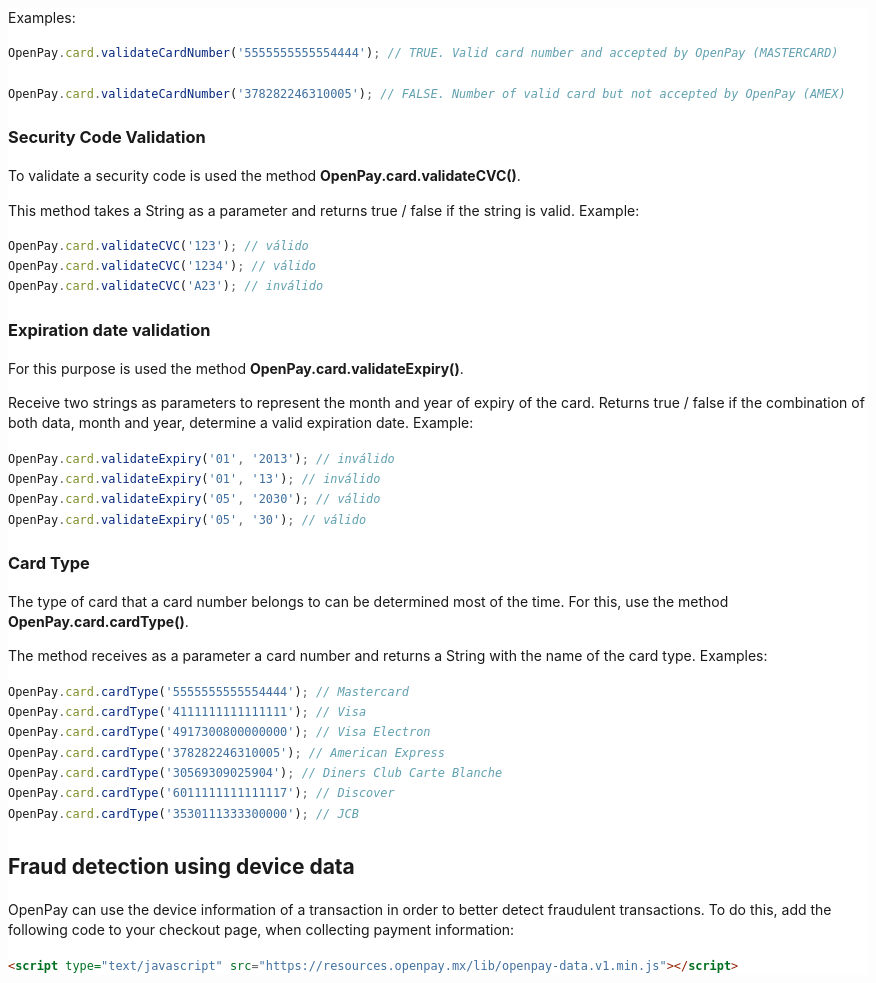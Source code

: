 Examples:
```javascript
OpenPay.card.validateCardNumber('5555555555554444'); // TRUE. Valid card number and accepted by OpenPay (MASTERCARD)

OpenPay.card.validateCardNumber('378282246310005'); // FALSE. Number of valid card but not accepted by OpenPay (AMEX)
```
### Security Code Validation
To validate a security code is used the method **OpenPay.card.validateCVC()**.

This method takes a String as a parameter and returns true / false if the string is valid. Example:
```javascript
OpenPay.card.validateCVC('123'); // válido
OpenPay.card.validateCVC('1234'); // válido
OpenPay.card.validateCVC('A23'); // inválido
```
### Expiration date validation
For this purpose is used the method **OpenPay.card.validateExpiry()**.

Receive two strings as parameters to represent the month and year of expiry of the card. Returns true / false if the combination of both data, month and year, determine a valid expiration date. Example:
```javascript
OpenPay.card.validateExpiry('01', '2013'); // inválido
OpenPay.card.validateExpiry('01', '13'); // inválido
OpenPay.card.validateExpiry('05', '2030'); // válido
OpenPay.card.validateExpiry('05', '30'); // válido
```

### Card Type
The type of card that a card number belongs to can be determined most of the time. For this, use the method **OpenPay.card.cardType()**.

The method receives as a parameter a card number and returns a String with the name of the card type. Examples:
```javascript
OpenPay.card.cardType('5555555555554444'); // Mastercard
​OpenPay.card.cardType('4111111111111111'); //​ Visa
OpenPay.card.cardType('4917300800000000'); // Visa Electron
OpenPay.card.cardType('378282246310005'); // American Express
OpenPay.card.cardType('30569309025904'); // Diners Club Carte Blanche
OpenPay.card.cardType('6011111111111117'); // Discover
OpenPay.card.cardType('3530111333300000'); // JCB
```

## Fraud detection using device data
OpenPay can use the device information of a transaction in order to better detect fraudulent transactions.
To do this, add the following code to your checkout page, when collecting payment information:
```HTML
<script type="text/javascript" src="https://resources.openpay.mx/lib/openpay-data.v1.min.js"></script>
```

